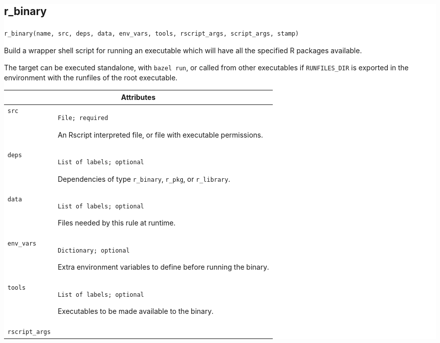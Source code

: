 
<a name="r_binary"></a>
## r_binary

```python
r_binary(name, src, deps, data, env_vars, tools, rscript_args, script_args, stamp)
```

Build a wrapper shell script for running an executable which will have all the
specified R packages available.

The target can be executed standalone, with `bazel run`, or called from other
executables if <code>RUNFILES_DIR</code> is exported in the environment with
the runfiles of the root executable.

<table class="table table-condensed table-bordered table-params">
  <colgroup>
    <col class="col-param" />
    <col class="param-description" />
  </colgroup>
  <thead>
    <tr>
      <th colspan="2">Attributes</th>
    </tr>
  </thead>
  <tbody>
    <tr>
      <td><code>src</code></td>
      <td>
        <p><code>File; required</code></p>
        <p>An Rscript interpreted file, or file with executable permissions.</p>
      </td>
    </tr>
    <tr>
      <td><code>deps</code></td>
      <td>
        <p><code>List of labels; optional</code></p>
        <p>Dependencies of type <code>r_binary</code>, <code>r_pkg</code>,
           or <code>r_library</code>.</p>
      </td>
    </tr>
    <tr>
      <td><code>data</code></td>
      <td>
        <p><code>List of labels; optional</code></p>
        <p>Files needed by this rule at runtime.</p>
      </td>
    </tr>
    <tr>
      <td><code>env_vars</code></td>
      <td>
        <p><code>Dictionary; optional</code></p>
        <p>Extra environment variables to define before running the binary.</p>
      </td>
    </tr>
    <tr>
      <td><code>tools</code></td>
      <td>
        <p><code>List of labels; optional</code></p>
        <p>Executables to be made available to the binary.</p>
      </td>
    </tr>
    <tr>
      <td><code>rscript_args</code></td>
      <td>